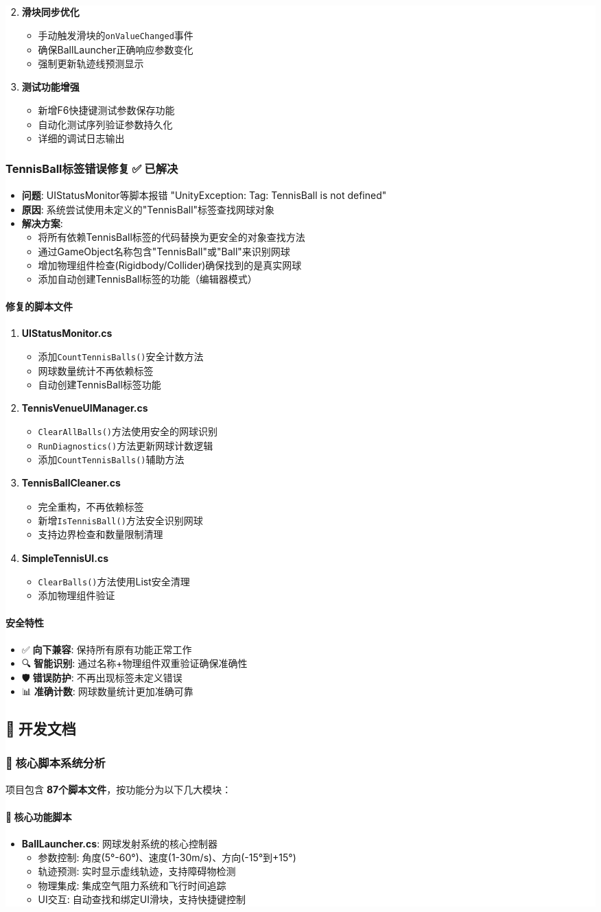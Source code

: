 2. **滑块同步优化**
   - 手动触发滑块的`onValueChanged`事件
   - 确保BallLauncher正确响应参数变化
   - 强制更新轨迹线预测显示

3. **测试功能增强**
   - 新增F6快捷键测试参数保存功能
   - 自动化测试序列验证参数持久化
   - 详细的调试日志输出

### TennisBall标签错误修复 ✅ **已解决**
- **问题**: UIStatusMonitor等脚本报错 "UnityException: Tag: TennisBall is not defined"
- **原因**: 系统尝试使用未定义的"TennisBall"标签查找网球对象
- **解决方案**:
  - 将所有依赖TennisBall标签的代码替换为更安全的对象查找方法
  - 通过GameObject名称包含"TennisBall"或"Ball"来识别网球
  - 增加物理组件检查(Rigidbody/Collider)确保找到的是真实网球
  - 添加自动创建TennisBall标签的功能（编辑器模式）

#### 修复的脚本文件
1. **UIStatusMonitor.cs**
   - 添加`CountTennisBalls()`安全计数方法
   - 网球数量统计不再依赖标签
   - 自动创建TennisBall标签功能

2. **TennisVenueUIManager.cs**
   - `ClearAllBalls()`方法使用安全的网球识别
   - `RunDiagnostics()`方法更新网球计数逻辑
   - 添加`CountTennisBalls()`辅助方法

3. **TennisBallCleaner.cs**
   - 完全重构，不再依赖标签
   - 新增`IsTennisBall()`方法安全识别网球
   - 支持边界检查和数量限制清理

4. **SimpleTennisUI.cs**
   - `ClearBalls()`方法使用List<GameObject>安全清理
   - 添加物理组件验证

#### 安全特性
- ✅ **向下兼容**: 保持所有原有功能正常工作
- 🔍 **智能识别**: 通过名称+物理组件双重验证确保准确性
- 🛡️ **错误防护**: 不再出现标签未定义错误
- 📊 **准确计数**: 网球数量统计更加准确可靠

## 📖 开发文档

### 🎯 核心脚本系统分析

项目包含 **87个脚本文件**，按功能分为以下几大模块：

#### 🚀 核心功能脚本
- **BallLauncher.cs**: 网球发射系统的核心控制器
  - 参数控制: 角度(5°-60°)、速度(1-30m/s)、方向(-15°到+15°)
  - 轨迹预测: 实时显示虚线轨迹，支持障碍物检测
  - 物理集成: 集成空气阻力系统和飞行时间追踪
  - UI交互: 自动查找和绑定UI滑块，支持快捷键控制
